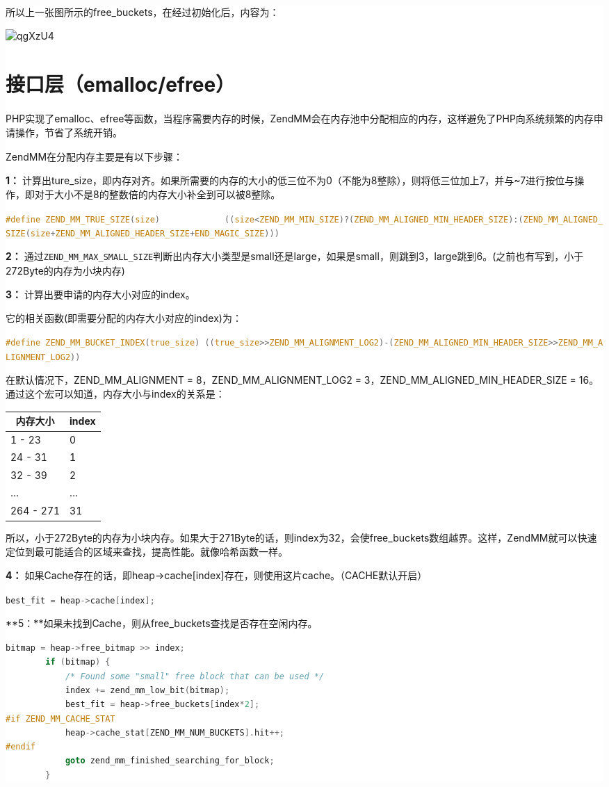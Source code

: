所以上一张图所示的free_buckets，在经过初始化后，内容为：

![qgXzU4](https://cdn.jsdelivr.net/gh/MarsAuthority/sec_pic@master/uPic/2023-02/qgXzU4.jpg)

# ****接口层（emalloc/efree）****

PHP实现了emalloc、efree等函数，当程序需要内存的时候，ZendMM会在内存池中分配相应的内存，这样避免了PHP向系统频繁的内存申请操作，节省了系统开销。

ZendMM在分配内存主要是有以下步骤：

**1：** 计算出ture_size，即内存对齐。如果所需要的内存的大小的低三位不为0（不能为8整除），则将低三位加上7，并与~7进行按位与操作，即对于大小不是8的整数倍的内存大小补全到可以被8整除。

```c
#define ZEND_MM_TRUE_SIZE(size)             ((size<ZEND_MM_MIN_SIZE)?(ZEND_MM_ALIGNED_MIN_HEADER_SIZE):(ZEND_MM_ALIGNED_SIZE(size+ZEND_MM_ALIGNED_HEADER_SIZE+END_MAGIC_SIZE)))
```

**2：** 通过`ZEND_MM_MAX_SMALL_SIZE`判断出内存大小类型是small还是large，如果是small，则跳到3，large跳到6。(之前也有写到，小于272Byte的内存为小块内存)

**3：** 计算出要申请的内存大小对应的index。

它的相关函数(即需要分配的内存大小对应的index)为：

```c
#define ZEND_MM_BUCKET_INDEX(true_size) ((true_size>>ZEND_MM_ALIGNMENT_LOG2)-(ZEND_MM_ALIGNED_MIN_HEADER_SIZE>>ZEND_MM_ALIGNMENT_LOG2))
```

在默认情况下，ZEND_MM_ALIGNMENT = 8，ZEND_MM_ALIGNMENT_LOG2 = 3，ZEND_MM_ALIGNED_MIN_HEADER_SIZE = 16。通过这个宏可以知道，内存大小与index的关系是：

| 内存大小 | index |
| --- | --- |
| 1 - 23 | 0 |
| 24 - 31 | 1 |
| 32 - 39 | 2 |
| … | … |
| 264 - 271 | 31 |

所以，小于272Byte的内存为小块内存。如果大于271Byte的话，则index为32，会使free_buckets数组越界。这样，ZendMM就可以快速定位到最可能适合的区域来查找，提高性能。就像哈希函数一样。

**4：** 如果Cache存在的话，即heap→cache[index]存在，则使用这片cache。（CACHE默认开启）

```c
best_fit = heap->cache[index];
```

**5：**如果未找到Cache，则从free_buckets查找是否存在空闲内存。

```c
bitmap = heap->free_bitmap >> index;
		if (bitmap) {
			/* Found some "small" free block that can be used */
			index += zend_mm_low_bit(bitmap);
			best_fit = heap->free_buckets[index*2];
#if ZEND_MM_CACHE_STAT
			heap->cache_stat[ZEND_MM_NUM_BUCKETS].hit++;
#endif
			goto zend_mm_finished_searching_for_block;
		}
```
